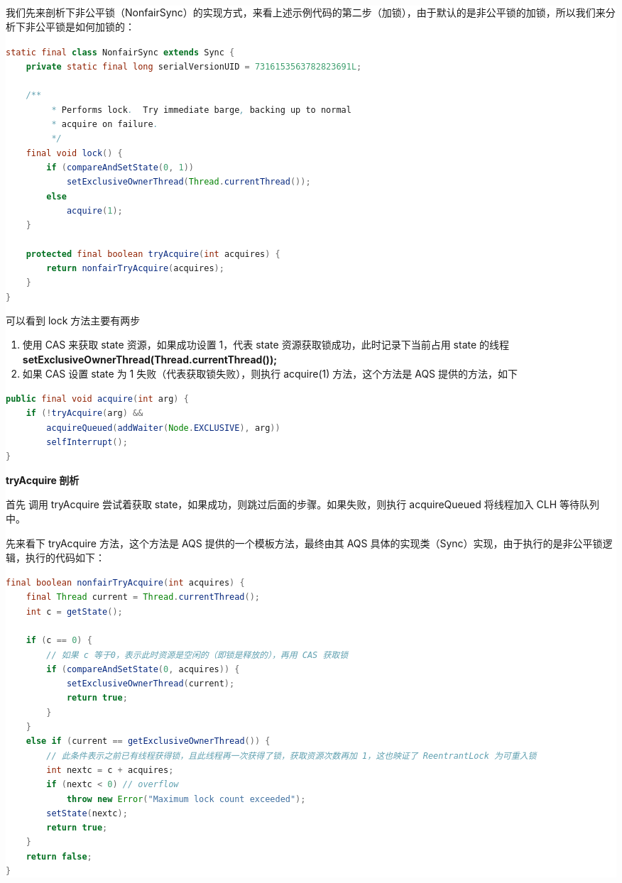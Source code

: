 我们先来剖析下非公平锁（NonfairSync）的实现方式，来看上述示例代码的第二步（加锁），由于默认的是非公平锁的加锁，所以我们来分析下非公平锁是如何加锁的：

```java
static final class NonfairSync extends Sync {
    private static final long serialVersionUID = 7316153563782823691L;

    /**
         * Performs lock.  Try immediate barge, backing up to normal
         * acquire on failure.
         */
    final void lock() {
        if (compareAndSetState(0, 1))
            setExclusiveOwnerThread(Thread.currentThread());
        else
            acquire(1);
    }

    protected final boolean tryAcquire(int acquires) {
        return nonfairTryAcquire(acquires);
    }
}
```

可以看到 lock 方法主要有两步

1. 使用 CAS 来获取 state 资源，如果成功设置 1，代表 state 资源获取锁成功，此时记录下当前占用 state 的线程 **setExclusiveOwnerThread(Thread.currentThread());**
2. 如果 CAS 设置 state 为 1 失败（代表获取锁失败），则执行 acquire(1) 方法，这个方法是 AQS 提供的方法，如下

```java
public final void acquire(int arg) {
    if (!tryAcquire(arg) &&
        acquireQueued(addWaiter(Node.EXCLUSIVE), arg))
        selfInterrupt();
}
```

**tryAcquire 剖析**

首先 调用 tryAcquire 尝试着获取 state，如果成功，则跳过后面的步骤。如果失败，则执行 acquireQueued 将线程加入 CLH 等待队列中。

先来看下 tryAcquire 方法，这个方法是 AQS 提供的一个模板方法，最终由其 AQS 具体的实现类（Sync）实现，由于执行的是非公平锁逻辑，执行的代码如下：

```java
final boolean nonfairTryAcquire(int acquires) {
    final Thread current = Thread.currentThread();
    int c = getState();

    if (c == 0) {
        // 如果 c 等于0，表示此时资源是空闲的（即锁是释放的），再用 CAS 获取锁
        if (compareAndSetState(0, acquires)) {
            setExclusiveOwnerThread(current);
            return true;
        }
    }
    else if (current == getExclusiveOwnerThread()) {
        // 此条件表示之前已有线程获得锁，且此线程再一次获得了锁，获取资源次数再加 1，这也映证了 ReentrantLock 为可重入锁
        int nextc = c + acquires;
        if (nextc < 0) // overflow
            throw new Error("Maximum lock count exceeded");
        setState(nextc);
        return true;
    }
    return false;
}
```
